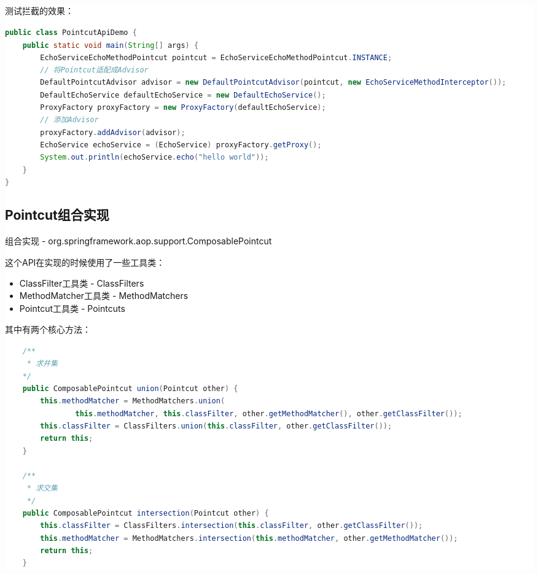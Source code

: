 测试拦截的效果：

```java
public class PointcutApiDemo {
    public static void main(String[] args) {
        EchoServiceEchoMethodPointcut pointcut = EchoServiceEchoMethodPointcut.INSTANCE;
        // 将Pointcut适配成Advisor
        DefaultPointcutAdvisor advisor = new DefaultPointcutAdvisor(pointcut, new EchoServiceMethodInterceptor());
        DefaultEchoService defaultEchoService = new DefaultEchoService();
        ProxyFactory proxyFactory = new ProxyFactory(defaultEchoService);
        // 添加Advisor
        proxyFactory.addAdvisor(advisor);
        EchoService echoService = (EchoService) proxyFactory.getProxy();
        System.out.println(echoService.echo("hello world"));
    }
}
```

## Pointcut组合实现

组合实现 - org.springframework.aop.support.ComposablePointcut

这个API在实现的时候使用了一些工具类：

- ClassFilter工具类 - ClassFilters
- MethodMatcher工具类 - MethodMatchers
- Pointcut工具类 - Pointcuts

其中有两个核心方法：

```java
	/**
	 * 求并集
	*/
	public ComposablePointcut union(Pointcut other) {
		this.methodMatcher = MethodMatchers.union(
				this.methodMatcher, this.classFilter, other.getMethodMatcher(), other.getClassFilter());
		this.classFilter = ClassFilters.union(this.classFilter, other.getClassFilter());
		return this;
	}

	/**
	 * 求交集
	 */
	public ComposablePointcut intersection(Pointcut other) {
		this.classFilter = ClassFilters.intersection(this.classFilter, other.getClassFilter());
		this.methodMatcher = MethodMatchers.intersection(this.methodMatcher, other.getMethodMatcher());
		return this;
	}
```
